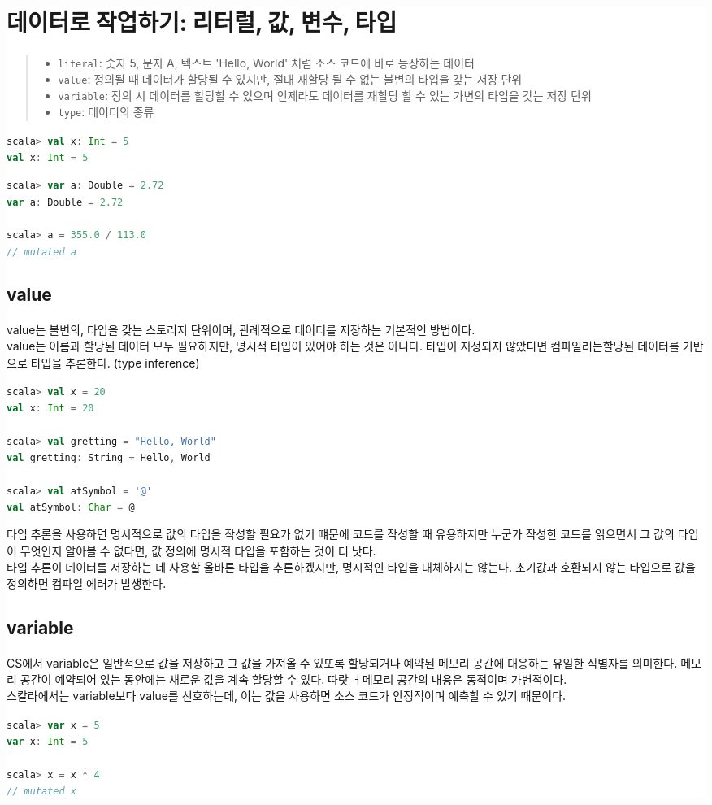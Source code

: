 # 데이터로 작업하기: 리터럴, 값, 변수, 타입

> * `literal`: 숫자 5, 문자 A, 텍스트 'Hello, World' 처럼 소스 코드에 바로 등장하는 데이터
> * `value`: 정의될 때 데이터가 할당될 수 있지만, 절대 재할당 될 수 없는 불변의 타입을 갖는 저장 단위
> * `variable`: 정의 시 데이터를 할당할 수 있으며 언제라도 데이터를 재할당 할 수 있는 가변의 타입을 갖는 저장 단위
> * `type`: 데이터의 종류

```scala
scala> val x: Int = 5
val x: Int = 5
```

```scala
scala> var a: Double = 2.72
var a: Double = 2.72

scala> a = 355.0 / 113.0
// mutated a
```

## value

value는 불변의, 타입을 갖는 스토리지 단위이며, 관례적으로 데이터를 저장하는 기본적인 방법이다.  
value는 이름과 할당된 데이터 모두 필요하지만, 명시적 타입이 있어야 하는 것은 아니다. 타입이 지정되지 않았다면 컴파일러는할당된 데이터를 기반으로 타입을 추론한다. \(type inference\)

```scala
scala> val x = 20
val x: Int = 20

scala> val gretting = "Hello, World"
val gretting: String = Hello, World

scala> val atSymbol = '@'
val atSymbol: Char = @
```

타입 추론을 사용하면 명시적으로 값의 타입을 작성할 필요가 없기 떄문에 코드를 작성할 때 유용하지만 누군가 작성한 코드를 읽으면서 그 값의 타입이 무엇인지 알아볼 수 없다면, 값 정의에 명시적 타입을 포함하는 것이 더 낫다.  
타입 추론이 데이터를 저장하는 데 사용할 올바른 타입을 추론하겠지만, 명시적인 타입을 대체하지는 않는다. 초기값과 호환되지 않는 타입으로 값을 정의하면 컴파일 에러가 발생한다.

## variable

CS에서 variable은 일반적으로 값을 저장하고 그 값을 가져올 수 있또록 할당되거나 예약된 메모리 공간에 대응하는 유일한 식별자를 의미한다. 메모리 공간이 예약되어 있는 동안에는 새로운 값을 계속 할당할 수 있다. 따랏 ㅓ메모리 공간의 내용은 동적이며 가변적이다.  
스칼라에서는 variable보다 value를 선호하는데, 이는 값을 사용하면 소스 코드가 안정적이며 예측할 수 있기 때문이다.

```scala
scala> var x = 5
var x: Int = 5

scala> x = x * 4
// mutated x
```
